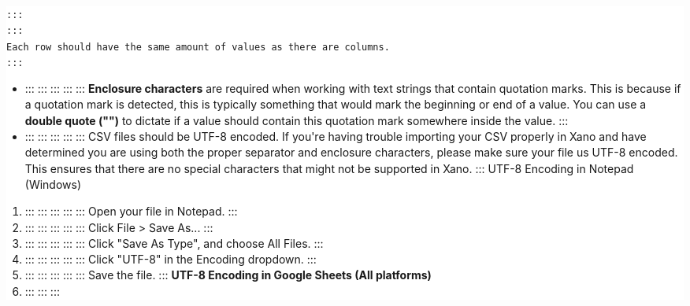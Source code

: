    :::
    ::: 
    Each row should have the same amount of values as there are columns.
    :::
-   ::: 
    ::: 
    :::
    :::
    ::: 
    **Enclosure characters** are required when working with text strings that contain quotation marks. This is because if a quotation mark is detected, this is typically something that would mark the beginning or end of a value. You can use a **double quote (\"\")** to dictate if a value should contain this quotation mark somewhere inside the value.
    :::
-   ::: 
    ::: 
    :::
    :::
    ::: 
    CSV files should be UTF-8 encoded. If you\'re having trouble importing your CSV properly in Xano and have determined you are using both the proper separator and enclosure characters, please make sure your file us UTF-8 encoded. This ensures that there are no special characters that might not be supported in Xano.
    :::
UTF-8 Encoding in Notepad (Windows)
1.  ::: 
    ::: 
    :::
    :::
    ::: 
    Open your file in Notepad.
    :::
2.  ::: 
    ::: 
    :::
    :::
    ::: 
    Click File \> Save As\...
    :::
3.  ::: 
    ::: 
    :::
    :::
    ::: 
    Click \"Save As Type\", and choose All Files.
    :::
4.  ::: 
    ::: 
    :::
    :::
    ::: 
    Click \"UTF-8\" in the Encoding dropdown.
    :::
5.  ::: 
    ::: 
    :::
    :::
    ::: 
    Save the file.
    :::
**UTF-8 Encoding in Google Sheets (All platforms)**
1.  ::: 
    ::: 
    :::